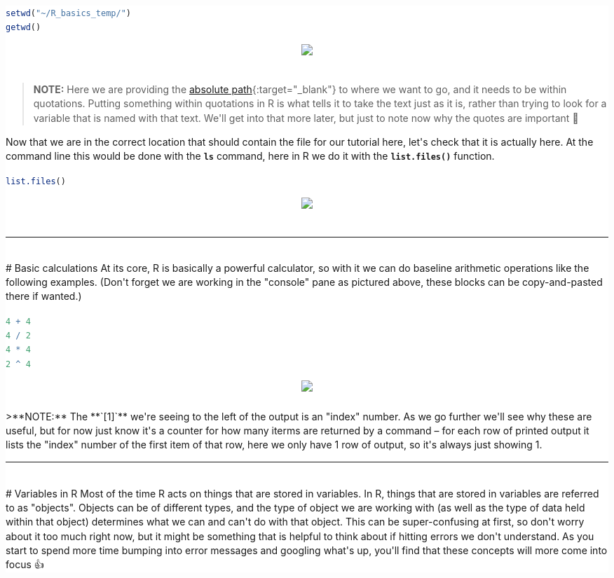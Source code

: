 ```R
setwd("~/R_basics_temp/")
getwd()
```

<center><img src="../images/binder-R-setwd.png" width="90%"></center>
<br>

>**NOTE:** Here we are providing the [absolute path](/unix/getting-started#absolute-vs-relative-path){:target="_blank"} to where we want to go, and it needs to be within quotations. Putting something within quotations in R is what tells it to take the text just as it is, rather than trying to look for a variable that is named with that text. We'll get into that more later, but just to note now why the quotes are important 🙂  

Now that we are in the correct location that should contain the file for our tutorial here, let's check that it is actually here. At the command line this would be done with the **`ls`** command, here in R we do it with the **`list.files()`** function.

```R
list.files()
```

<center><img src="../images/binder-R-list-files.png" width="90%"></center>
<br>

---
<br>
# Basic calculations
At its core, R is basically a powerful calculator, so with it we can do baseline arithmetic operations like the following examples. (Don't forget we are working in the "console" pane as pictured above, these blocks can be copy-and-pasted there if wanted.)

```R
4 + 4
4 / 2
4 * 4
2 ^ 4 
```

<center><img src="../images/R_basic.png" width="90%"></center> 
<br>
>**NOTE:** The **`[1]`** we're seeing to the left of the output is an "index" number. As we go further we'll see why these are useful, but for now just know it's a counter for how many iterms are returned by a command – for each row of printed output it lists the "index" number of the first item of that row, here we only have 1 row of output, so it's always just showing 1.  

<br>

---
<br>
# Variables in R
Most of the time R acts on things that are stored in variables. In R, things that are stored in variables are referred to as "objects". Objects can be of different types, and the type of object we are working with (as well as the type of data held within that object) determines what we can and can't do with that object. This can be super-confusing at first, so don't worry about it too much right now, but it might be something that is helpful to think about if hitting errors we don't understand. As you start to spend more time bumping into error messages and googling what's up, you'll find that these concepts will more come into focus 👍
